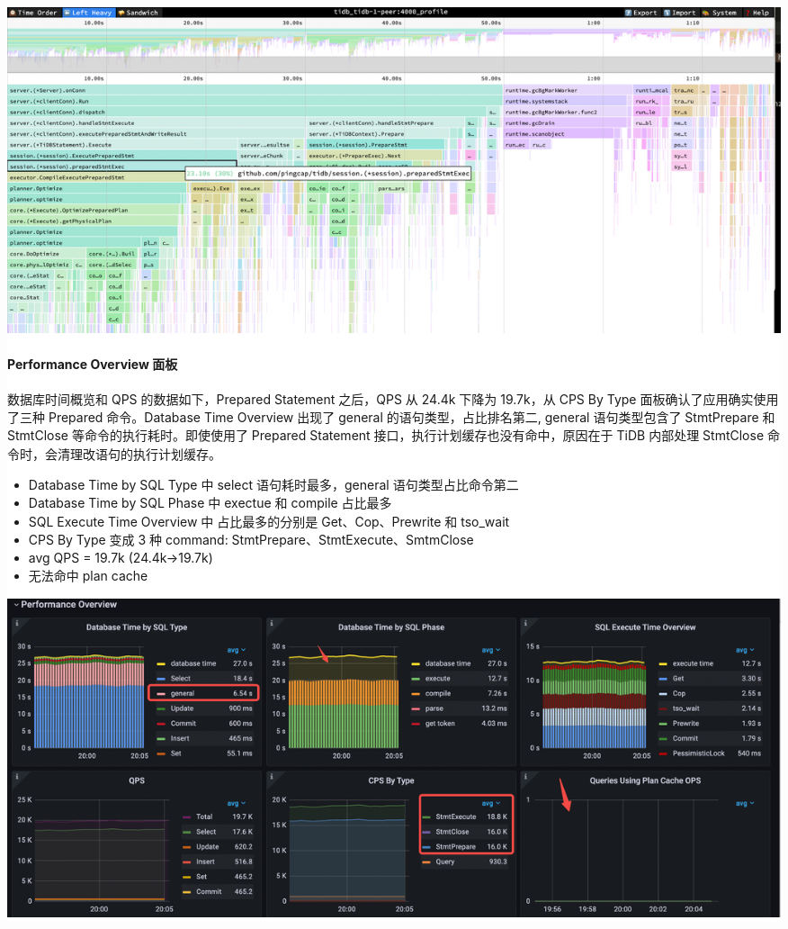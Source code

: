 ![](/media/performance/3.1.1.png)

#### Performance Overview 面板

数据库时间概览和 QPS 的数据如下，Prepared Statement 之后，QPS 从 24.4k 下降为 19.7k，从 CPS By Type 面板确认了应用确实使用了三种 Prepared 命令。Database Time Overview 出现了 general 的语句类型，占比排名第二, general 语句类型包含了 StmtPrepare 和 StmtClose 等命令的执行耗时。即使使用了 Prepared Statement 接口，执行计划缓存也没有命中，原因在于 TiDB 内部处理 StmtClose 命令时，会清理改语句的执行计划缓存。
- Database Time by SQL Type 中 select 语句耗时最多，general 语句类型占比命令第二
- Database Time by SQL Phase 中 exectue 和 compile 占比最多
- SQL Execute Time Overview 中 占比最多的分别是 Get、Cop、Prewrite 和 tso_wait
- CPS By Type 变成 3 种 command: StmtPrepare、StmtExecute、SmtmClose
- avg QPS = 19.7k (24.4k->19.7k)
- 无法命中 plan cache

![](/media/performance/new/j-3.png)
